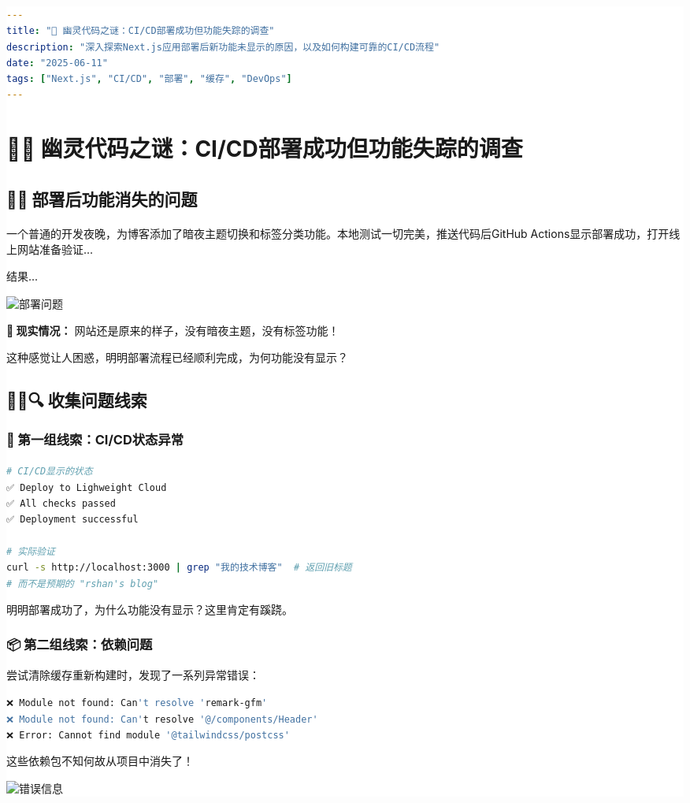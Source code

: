 ```yaml
---
title: "🧩 幽灵代码之谜：CI/CD部署成功但功能失踪的调查"
description: "深入探索Next.js应用部署后新功能未显示的原因，以及如何构建可靠的CI/CD流程"
date: "2025-06-11"
tags: ["Next.js", "CI/CD", "部署", "缓存", "DevOps"]
---
```


# 🧩✨ 幽灵代码之谜：CI/CD部署成功但功能失踪的调查

## 🔎😱 部署后功能消失的问题

一个普通的开发夜晚，为博客添加了暗夜主题切换和标签分类功能。本地测试一切完美，推送代码后GitHub Actions显示部署成功，打开线上网站准备验证...

结果...

![部署问题](https://images.unsplash.com/photo-1569012871812-f38ee64cd54c?w=800&q=80)

**🤯 现实情况：** 网站还是原来的样子，没有暗夜主题，没有标签功能！

这种感觉让人困惑，明明部署流程已经顺利完成，为何功能没有显示？

## 🕵️‍♀️🔍 收集问题线索

### 🚦 第一组线索：CI/CD状态异常

```bash
# CI/CD显示的状态
✅ Deploy to Lighweight Cloud
✅ All checks passed
✅ Deployment successful

# 实际验证
curl -s http://localhost:3000 | grep "我的技术博客"  # 返回旧标题
# 而不是预期的 "rshan's blog"
```

明明部署成功了，为什么功能没有显示？这里肯定有蹊跷。

### 📦 第二组线索：依赖问题

尝试清除缓存重新构建时，发现了一系列异常错误：

```bash
❌ Module not found: Can't resolve 'remark-gfm'
❌ Module not found: Can't resolve '@/components/Header'
❌ Error: Cannot find module '@tailwindcss/postcss'
```

这些依赖包不知何故从项目中消失了！

![错误信息](https://images.unsplash.com/photo-1628155930542-3c7a64e2c833?w=800&q=80)
